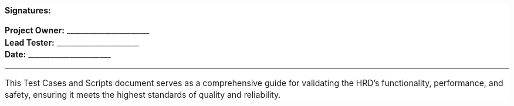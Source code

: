 
**Signatures:**

**Project Owner:** ______________________  
**Lead Tester:** ______________________  
**Date:** ______________________  

---

This Test Cases and Scripts document serves as a comprehensive guide for validating the HRD’s functionality, performance, and safety, ensuring it meets the highest standards of quality and reliability.
